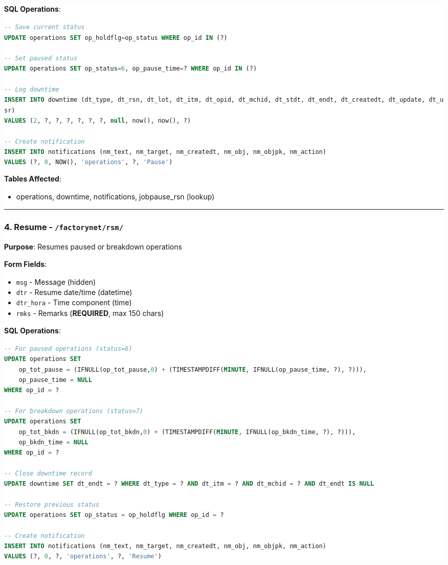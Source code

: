 **SQL Operations**:
```sql
-- Save current status
UPDATE operations SET op_holdflg=op_status WHERE op_id IN (?)

-- Set paused status
UPDATE operations SET op_status=6, op_pause_time=? WHERE op_id IN (?)

-- Log downtime
INSERT INTO downtime (dt_type, dt_rsn, dt_lot, dt_itm, dt_opid, dt_mchid, dt_stdt, dt_endt, dt_createdt, dt_update, dt_usr)
VALUES (2, ?, ?, ?, ?, ?, ?, null, now(), now(), ?)

-- Create notification
INSERT INTO notifications (nm_text, nm_target, nm_createdt, nm_obj, nm_objpk, nm_action)
VALUES (?, 0, NOW(), 'operations', ?, 'Pause')
```

**Tables Affected**:
- operations, downtime, notifications, jobpause_rsn (lookup)

---

### 4. **Resume** - `/factorynet/rsm/`
**Purpose**: Resumes paused or breakdown operations

**Form Fields**:
- `msg` - Message (hidden)
- `dtr` - Resume date/time (datetime)
- `dtr_hora` - Time component (time)
- `rmks` - Remarks (**REQUIRED**, max 150 chars)

**SQL Operations**:
```sql
-- For paused operations (status=6)
UPDATE operations SET 
    op_tot_pause = (IFNULL(op_tot_pause,0) + (TIMESTAMPDIFF(MINUTE, IFNULL(op_pause_time, ?), ?))),
    op_pause_time = NULL 
WHERE op_id = ?

-- For breakdown operations (status=7)
UPDATE operations SET 
    op_tot_bkdn = (IFNULL(op_tot_bkdn,0) + (TIMESTAMPDIFF(MINUTE, IFNULL(op_bkdn_time, ?), ?))),
    op_bkdn_time = NULL 
WHERE op_id = ?

-- Close downtime record
UPDATE downtime SET dt_endt = ? WHERE dt_type = ? AND dt_itm = ? AND dt_mchid = ? AND dt_endt IS NULL

-- Restore previous status
UPDATE operations SET op_status = op_holdflg WHERE op_id = ?

-- Create notification
INSERT INTO notifications (nm_text, nm_target, nm_createdt, nm_obj, nm_objpk, nm_action)
VALUES (?, 0, ?, 'operations', ?, 'Resume')
```
